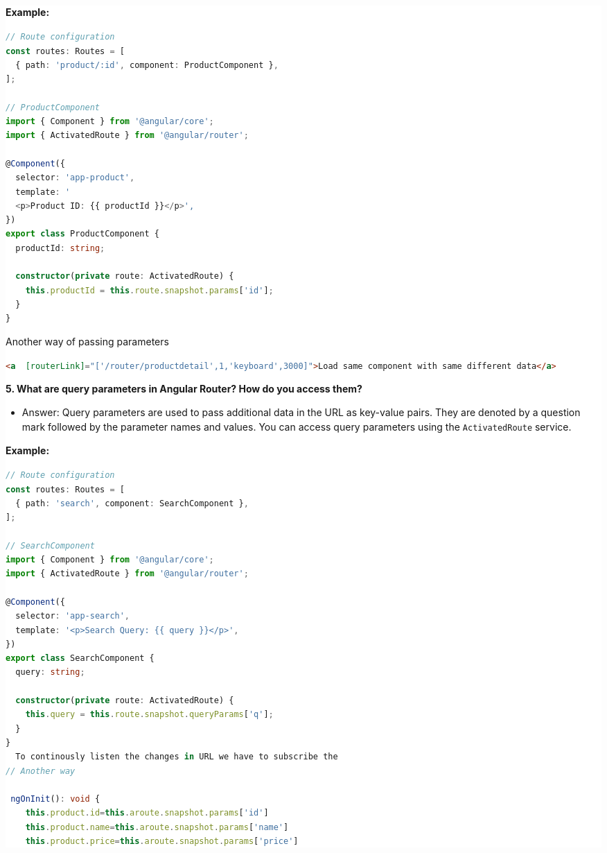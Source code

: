 **Example:**
```typescript
// Route configuration
const routes: Routes = [
  { path: 'product/:id', component: ProductComponent },
];

// ProductComponent
import { Component } from '@angular/core';
import { ActivatedRoute } from '@angular/router';

@Component({
  selector: 'app-product',
  template: '
  <p>Product ID: {{ productId }}</p>',
})
export class ProductComponent {
  productId: string;

  constructor(private route: ActivatedRoute) {
    this.productId = this.route.snapshot.params['id'];
  }
}
```
Another way of passing parameters

```HTML
<a  [routerLink]="['/router/productdetail',1,'keyboard',3000]">Load same component with same different data</a>
```


**5. What are query parameters in Angular Router? How do you access them?**
   - Answer: Query parameters are used to pass additional data in the URL as key-value pairs. They are denoted by a question mark followed by the parameter names and values. You can access query parameters using the `ActivatedRoute` service.

**Example:**
```typescript
// Route configuration
const routes: Routes = [
  { path: 'search', component: SearchComponent },
];

// SearchComponent
import { Component } from '@angular/core';
import { ActivatedRoute } from '@angular/router';

@Component({
  selector: 'app-search',
  template: '<p>Search Query: {{ query }}</p>',
})
export class SearchComponent {
  query: string;

  constructor(private route: ActivatedRoute) {
    this.query = this.route.snapshot.queryParams['q'];
  }
}
  To continously listen the changes in URL we have to subscribe the 
// Another way 

 ngOnInit(): void {
    this.product.id=this.aroute.snapshot.params['id']
    this.product.name=this.aroute.snapshot.params['name']
    this.product.price=this.aroute.snapshot.params['price']
```